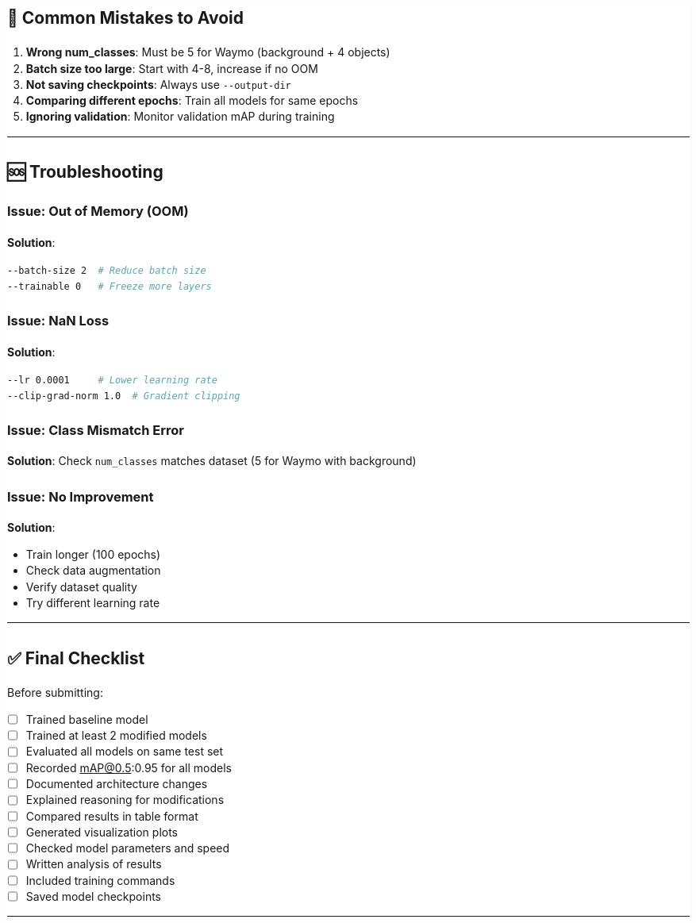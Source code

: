
## 📝 Common Mistakes to Avoid

1. **Wrong num_classes**: Must be 5 for Waymo (background + 4 objects)
2. **Batch size too large**: Start with 4-8, increase if no OOM
3. **Not saving checkpoints**: Always use `--output-dir`
4. **Comparing different epochs**: Train all models for same epochs
5. **Ignoring validation**: Monitor validation mAP during training

---

## 🆘 Troubleshooting

### Issue: Out of Memory (OOM)
**Solution**:
```bash
--batch-size 2  # Reduce batch size
--trainable 0   # Freeze more layers
```

### Issue: NaN Loss
**Solution**:
```bash
--lr 0.0001     # Lower learning rate
--clip-grad-norm 1.0  # Gradient clipping
```

### Issue: Class Mismatch Error
**Solution**: Check `num_classes` matches dataset (5 for Waymo with background)

### Issue: No Improvement
**Solution**: 
- Train longer (100 epochs)
- Check data augmentation
- Verify dataset quality
- Try different learning rate

---

## ✅ Final Checklist

Before submitting:

- [ ] Trained baseline model
- [ ] Trained at least 2 modified models
- [ ] Evaluated all models on same test set
- [ ] Recorded mAP@0.5:0.95 for all models
- [ ] Documented architecture changes
- [ ] Explained reasoning for modifications
- [ ] Compared results in table format
- [ ] Generated visualization plots
- [ ] Checked model parameters and speed
- [ ] Written analysis of results
- [ ] Included training commands
- [ ] Saved model checkpoints

---
